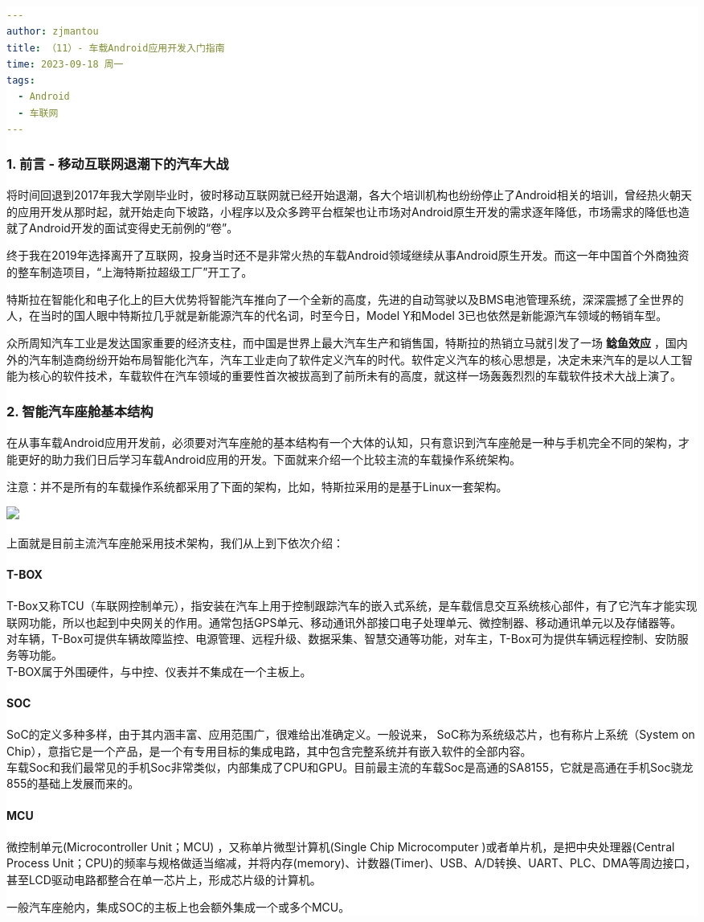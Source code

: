 ```yaml
---
author: zjmantou
title: （11）- 车载Android应用开发入门指南
time: 2023-09-18 周一
tags:
  - Android
  - 车联网
---
```

### 1. 前言 - 移动互联网退潮下的汽车大战

将时间回退到2017年我大学刚毕业时，彼时移动互联网就已经开始退潮，各大个培训机构也纷纷停止了Android相关的培训，曾经热火朝天的应用开发从那时起，就开始走向下坡路，小程序以及众多跨平台框架也让市场对Android原生开发的需求逐年降低，市场需求的降低也造就了Android开发的面试变得史无前例的“卷”。

终于我在2019年选择离开了互联网，投身当时还不是非常火热的车载Android领域继续从事Android原生开发。而这一年中国首个外商独资的整车制造项目，“上海特斯拉超级工厂”开工了。

特斯拉在智能化和电子化上的巨大优势将智能汽车推向了一个全新的高度，先进的自动驾驶以及BMS电池管理系统，深深震撼了全世界的人，在当时的国人眼中特斯拉几乎就是新能源汽车的代名词，时至今日，Model Y和Model 3已也依然是新能源汽车领域的畅销车型。

众所周知汽车工业是发达国家重要的经济支柱，而中国是世界上最大汽车生产和销售国，特斯拉的热销立马就引发了一场 **鲶鱼效应** ，国内外的汽车制造商纷纷开始布局智能化汽车，汽车工业走向了软件定义汽车的时代。软件定义汽车的核心思想是，决定未来汽车的是以人工智能为核心的软件技术，车载软件在汽车领域的重要性首次被拔高到了前所未有的高度，就这样一场轰轰烈烈的车载软件技术大战上演了。

### 2. 智能汽车座舱基本结构

在从事车载Android应用开发前，必须要对汽车座舱的基本结构有一个大体的认知，只有意识到汽车座舱是一种与手机完全不同的架构，才能更好的助力我们日后学习车载Android应用的开发。下面就来介绍一个比较主流的车载操作系统架构。

注意：并不是所有的车载操作系统都采用了下面的架构，比如，特斯拉采用的是基于Linux一套架构。

![](https://cdn.nlark.com/yuque/0/2022/png/26044650/1670762581867-e1b8d7c2-69b9-4865-acaa-1c3b7a497c42.png)

上面就是目前主流汽车座舱采用技术架构，我们从上到下依次介绍：

#### T-BOX

T-Box又称TCU（车联网控制单元），指安装在汽车上用于控制跟踪汽车的嵌入式系统，是车载信息交互系统核心部件，有了它汽车才能实现联网功能，所以也起到中央网关的作用。通常包括GPS单元、移动通讯外部接口电子处理单元、微控制器、移动通讯单元以及存储器等。  
对车辆，T-Box可提供车辆故障监控、电源管理、远程升级、数据采集、智慧交通等功能，对车主，T-Box可为提供车辆远程控制、安防服务等功能。  
T-BOX属于外围硬件，与中控、仪表并不集成在一个主板上。

#### SOC

SoC的定义多种多样，由于其内涵丰富、应用范围广，很难给出准确定义。一般说来， SoC称为系统级芯片，也有称片上系统（System on Chip），意指它是一个产品，是一个有专用目标的集成电路，其中包含完整系统并有嵌入软件的全部内容。  
车载Soc和我们最常见的手机Soc非常类似，内部集成了CPU和GPU。目前最主流的车载Soc是高通的SA8155，它就是高通在手机Soc骁龙855的基础上发展而来的。

#### MCU

微控制单元(Microcontroller Unit；MCU) ，又称单片微型计算机(Single Chip Microcomputer )或者单片机，是把中央处理器(Central Process Unit；CPU)的频率与规格做适当缩减，并将内存(memory)、计数器(Timer)、USB、A/D转换、UART、PLC、DMA等周边接口，甚至LCD驱动电路都整合在单一芯片上，形成芯片级的计算机。

一般汽车座舱内，集成SOC的主板上也会额外集成一个或多个MCU。
